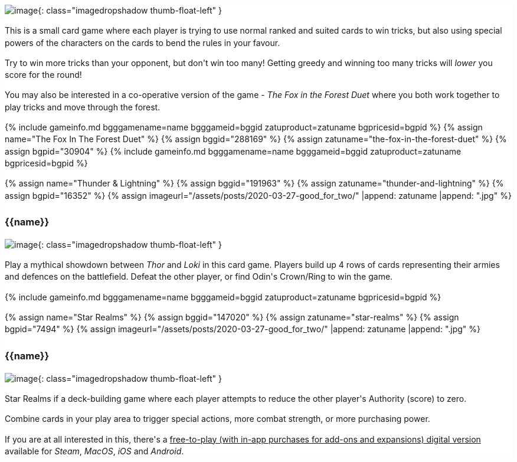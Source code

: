 ![image]({{imageurl}}){: class="imagedropshadow thumb-float-left" }

This is a small card game where each player is trying to use normal ranked and
suited cards to win tricks, but also using special powers of the characters
on the cards to bend the rules in your favour.

Try to win more tricks than your opponent, but don't win too many! Getting
greedy and winning too many tricks will *lower* you score for the round!

You may also be interested in a co-operative version of the game - _The Fox in
the Forest Duet_ where you both work together to play tricks and move through
the forest.

{% include gameinfo.md bgggamename=name bgggameid=bggid zatuproduct=zatuname bgpricesid=bgpid %}
{% assign name="The Fox In The Forest Duet" %}
{% assign bggid="288169" %}
{% assign zatuname="the-fox-in-the-forest-duet" %}
{% assign bgpid="30904" %}
{% include gameinfo.md bgggamename=name bgggameid=bggid zatuproduct=zatuname bgpricesid=bgpid %}


{% assign name="Thunder & Lightning" %}
{% assign bggid="191963" %}
{% assign zatuname="thunder-and-lightning" %}
{% assign bgpid="16352" %}
{% assign imageurl="/assets/posts/2020-03-27-good_for_two/" |append: zatuname |append: ".jpg" %}
### {{name}}

![image]({{imageurl}}){: class="imagedropshadow thumb-float-left" }

Play a mythical showdown between _Thor_ and _Loki_ in this card game. Players
build up 4 rows of cards representing their armies and defences on the
battlefield. Defeat the other player, or find Odin's Crown/Ring to win the
game.

{% include gameinfo.md bgggamename=name bgggameid=bggid zatuproduct=zatuname bgpricesid=bgpid %}


{% assign name="Star Realms" %}
{% assign bggid="147020" %}
{% assign zatuname="star-realms" %}
{% assign bgpid="7494" %}
{% assign imageurl="/assets/posts/2020-03-27-good_for_two/" |append: zatuname |append: ".jpg" %}
### {{name}}

![image]({{imageurl}}){: class="imagedropshadow thumb-float-left" }

Star Realms if a deck-building game where each player attempts to reduce the
other player's Authority (score) to zero.

Combine cards in your play area to trigger special actions, more combat
strength, or more purchasing power.

If you are at all interested in this, there's a
[free-to-play (with in-app purchases for add-ons and expansions) digital version](https://www.starrealms.com/digital-game/)
available for
<i class="fab fa-steam"></i> _Steam_,
<i class="fab fa-apple"></i> _MacOS_,
<i class="fab fa-app-store-ios"></i> _iOS_
and
<i class="fab fa-android"></i> _Android_.

